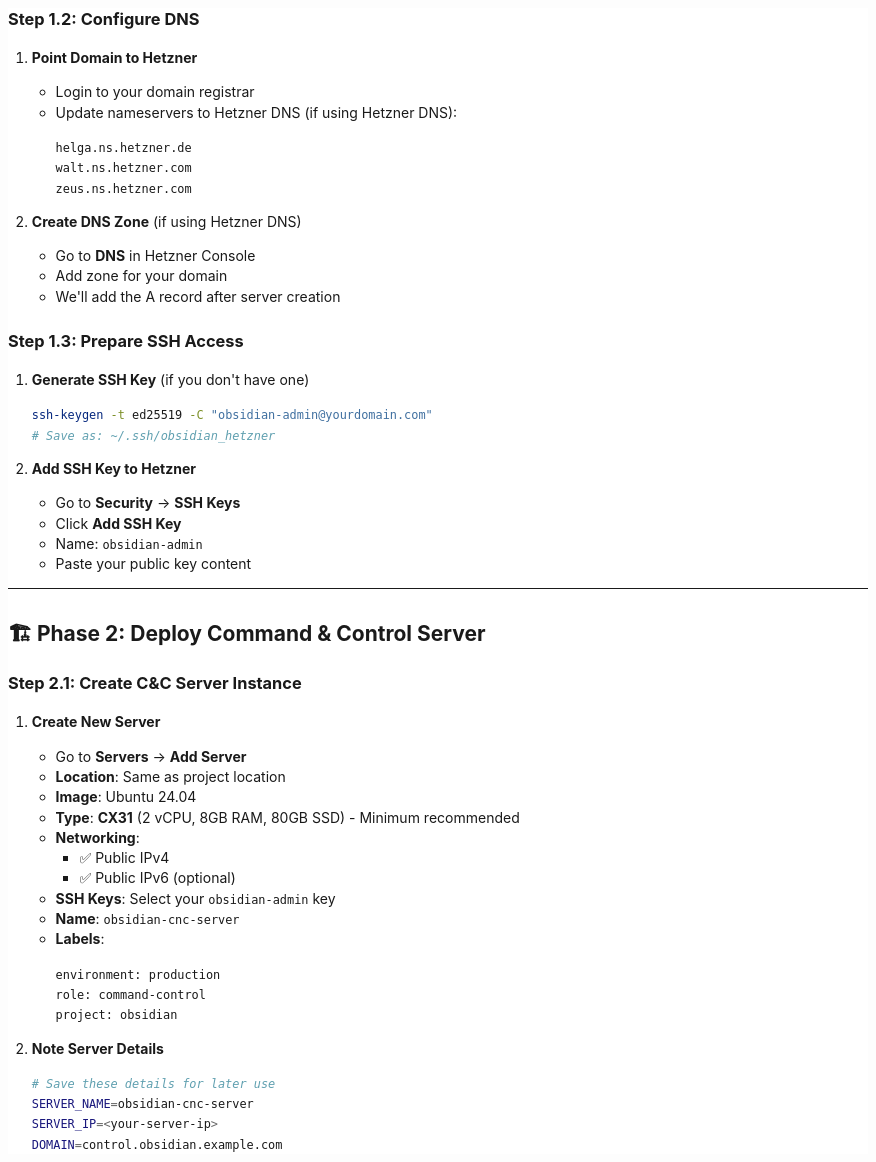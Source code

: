 ### Step 1.2: Configure DNS
1. **Point Domain to Hetzner**
   - Login to your domain registrar
   - Update nameservers to Hetzner DNS (if using Hetzner DNS):
     ```
     helga.ns.hetzner.de
     walt.ns.hetzner.com
     zeus.ns.hetzner.com
     ```

2. **Create DNS Zone** (if using Hetzner DNS)
   - Go to **DNS** in Hetzner Console
   - Add zone for your domain
   - We'll add the A record after server creation

### Step 1.3: Prepare SSH Access
1. **Generate SSH Key** (if you don't have one)
   ```bash
   ssh-keygen -t ed25519 -C "obsidian-admin@yourdomain.com"
   # Save as: ~/.ssh/obsidian_hetzner
   ```

2. **Add SSH Key to Hetzner**
   - Go to **Security** → **SSH Keys**
   - Click **Add SSH Key**
   - Name: `obsidian-admin`
   - Paste your public key content

---

## 🏗️ Phase 2: Deploy Command & Control Server

### Step 2.1: Create C&C Server Instance
1. **Create New Server**
   - Go to **Servers** → **Add Server**
   - **Location**: Same as project location
   - **Image**: Ubuntu 24.04
   - **Type**: **CX31** (2 vCPU, 8GB RAM, 80GB SSD) - Minimum recommended
   - **Networking**: 
     - ✅ Public IPv4
     - ✅ Public IPv6 (optional)
   - **SSH Keys**: Select your `obsidian-admin` key
   - **Name**: `obsidian-cnc-server`
   - **Labels**: 
     ```
     environment: production
     role: command-control
     project: obsidian
     ```

2. **Note Server Details**
   ```bash
   # Save these details for later use
   SERVER_NAME=obsidian-cnc-server
   SERVER_IP=<your-server-ip>
   DOMAIN=control.obsidian.example.com
   ```
